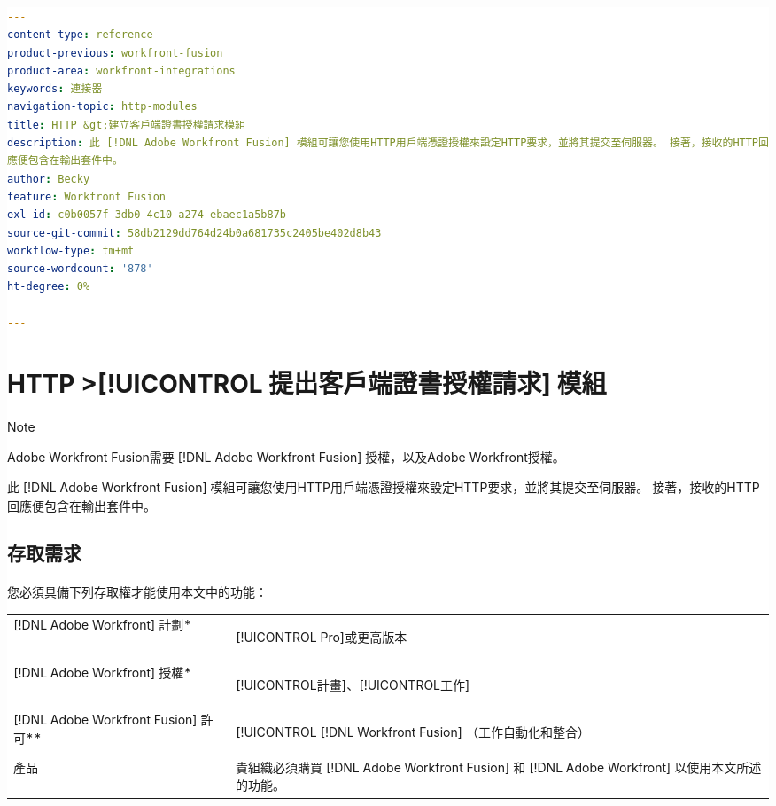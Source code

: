 ```yaml
---
content-type: reference
product-previous: workfront-fusion
product-area: workfront-integrations
keywords: 連接器
navigation-topic: http-modules
title: HTTP &gt;建立客戶端證書授權請求模組
description: 此 [!DNL Adobe Workfront Fusion] 模組可讓您使用HTTP用戶端憑證授權來設定HTTP要求，並將其提交至伺服器。 接著，接收的HTTP回應便包含在輸出套件中。
author: Becky
feature: Workfront Fusion
exl-id: c0b0057f-3db0-4c10-a274-ebaec1a5b87b
source-git-commit: 58db2129dd764d24b0a681735c2405be402d8b43
workflow-type: tm+mt
source-wordcount: '878'
ht-degree: 0%

---
```


# HTTP >[!UICONTROL 提出客戶端證書授權請求] 模組

>[!NOTE]
>
>Adobe Workfront Fusion需要 [!DNL Adobe Workfront Fusion] 授權，以及Adobe Workfront授權。

此 [!DNL Adobe Workfront Fusion] 模組可讓您使用HTTP用戶端憑證授權來設定HTTP要求，並將其提交至伺服器。 接著，接收的HTTP回應便包含在輸出套件中。

## 存取需求

您必須具備下列存取權才能使用本文中的功能：

<table style="table-layout:auto"> 
 <col> 
 <col> 
 <tbody> 
  <tr> 
   <td role="rowheader">[!DNL Adobe Workfront] 計劃*</td> 
   <td> <p>[!UICONTROL Pro]或更高版本</p> </td>
  </tr> 
  <tr data-mc-conditions=""> 
   <td role="rowheader">[!DNL Adobe Workfront] 授權*</td> 
   <td> <p>[!UICONTROL計畫]、[!UICONTROL工作]</p> </td> 
  </tr> 
  <tr> 
   <td role="rowheader">[!DNL Adobe Workfront Fusion] 許可**</td> 
   <td> <p>[!UICONTROL [!DNL Workfront Fusion] （工作自動化和整合） </p>  </td> 
  </tr> 
  <tr> 
   <td role="rowheader">產品</td> 
   <td>貴組織必須購買 [!DNL Adobe Workfront Fusion] 和 [!DNL Adobe Workfront] 以使用本文所述的功能。</td> 
  </tr> 
 </tbody> 
</table>
